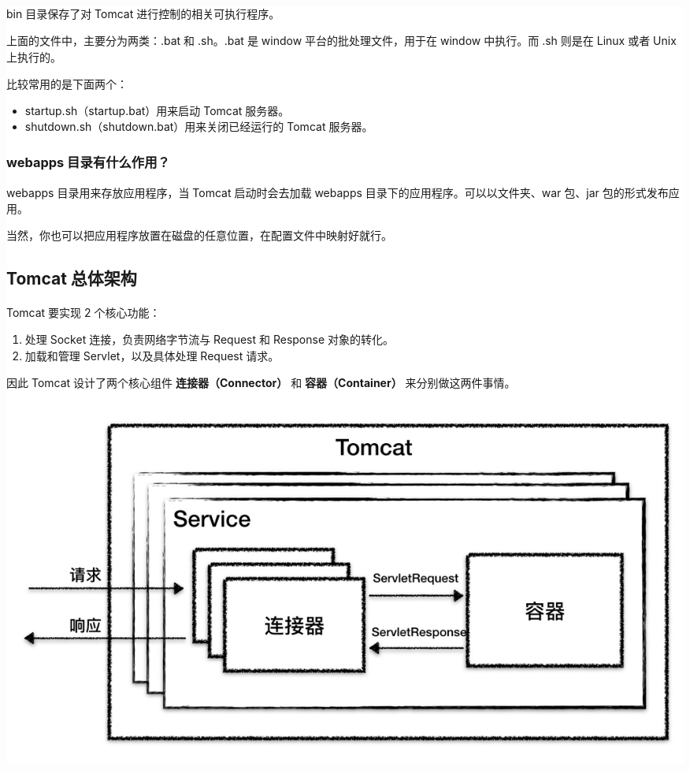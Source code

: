 

bin 目录保存了对 Tomcat 进行控制的相关可执行程序。



上面的文件中，主要分为两类：.bat 和 .sh。.bat 是 window 平台的批处理文件，用于在 window 中执行。而 .sh 则是在 Linux 或者 Unix 上执行的。



比较常用的是下面两个：



+ startup.sh（startup.bat）用来启动 Tomcat 服务器。
+ shutdown.sh（shutdown.bat）用来关闭已经运行的 Tomcat 服务器。



### webapps 目录有什么作用？


webapps 目录用来存放应用程序，当 Tomcat 启动时会去加载 webapps 目录下的应用程序。可以以文件夹、war 包、jar 包的形式发布应用。



当然，你也可以把应用程序放置在磁盘的任意位置，在配置文件中映射好就行。



## Tomcat 总体架构


Tomcat 要实现 2 个核心功能：



1. 处理 Socket 连接，负责网络字节流与 Request 和 Response 对象的转化。
2. 加载和管理 Servlet，以及具体处理 Request 请求。



因此 Tomcat 设计了两个核心组件 **连接器（Connector）** 和 **容器（Container）** 来分别做这两件事情。



![ee880033c5ae38125fa91fb3c4f8cad6.jpg](./images/1600157524279-8fc8cc93-b704-48dd-9838-cfac757c2026-375402.jpeg)

